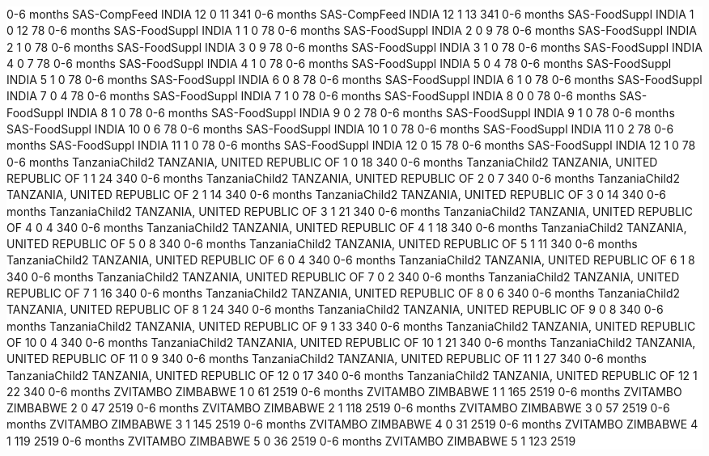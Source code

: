 0-6 months    SAS-CompFeed     INDIA                          12                 0       11    341
0-6 months    SAS-CompFeed     INDIA                          12                 1       13    341
0-6 months    SAS-FoodSuppl    INDIA                          1                  0       12     78
0-6 months    SAS-FoodSuppl    INDIA                          1                  1        0     78
0-6 months    SAS-FoodSuppl    INDIA                          2                  0        9     78
0-6 months    SAS-FoodSuppl    INDIA                          2                  1        0     78
0-6 months    SAS-FoodSuppl    INDIA                          3                  0        9     78
0-6 months    SAS-FoodSuppl    INDIA                          3                  1        0     78
0-6 months    SAS-FoodSuppl    INDIA                          4                  0        7     78
0-6 months    SAS-FoodSuppl    INDIA                          4                  1        0     78
0-6 months    SAS-FoodSuppl    INDIA                          5                  0        4     78
0-6 months    SAS-FoodSuppl    INDIA                          5                  1        0     78
0-6 months    SAS-FoodSuppl    INDIA                          6                  0        8     78
0-6 months    SAS-FoodSuppl    INDIA                          6                  1        0     78
0-6 months    SAS-FoodSuppl    INDIA                          7                  0        4     78
0-6 months    SAS-FoodSuppl    INDIA                          7                  1        0     78
0-6 months    SAS-FoodSuppl    INDIA                          8                  0        0     78
0-6 months    SAS-FoodSuppl    INDIA                          8                  1        0     78
0-6 months    SAS-FoodSuppl    INDIA                          9                  0        2     78
0-6 months    SAS-FoodSuppl    INDIA                          9                  1        0     78
0-6 months    SAS-FoodSuppl    INDIA                          10                 0        6     78
0-6 months    SAS-FoodSuppl    INDIA                          10                 1        0     78
0-6 months    SAS-FoodSuppl    INDIA                          11                 0        2     78
0-6 months    SAS-FoodSuppl    INDIA                          11                 1        0     78
0-6 months    SAS-FoodSuppl    INDIA                          12                 0       15     78
0-6 months    SAS-FoodSuppl    INDIA                          12                 1        0     78
0-6 months    TanzaniaChild2   TANZANIA, UNITED REPUBLIC OF   1                  0       18    340
0-6 months    TanzaniaChild2   TANZANIA, UNITED REPUBLIC OF   1                  1       24    340
0-6 months    TanzaniaChild2   TANZANIA, UNITED REPUBLIC OF   2                  0        7    340
0-6 months    TanzaniaChild2   TANZANIA, UNITED REPUBLIC OF   2                  1       14    340
0-6 months    TanzaniaChild2   TANZANIA, UNITED REPUBLIC OF   3                  0       14    340
0-6 months    TanzaniaChild2   TANZANIA, UNITED REPUBLIC OF   3                  1       21    340
0-6 months    TanzaniaChild2   TANZANIA, UNITED REPUBLIC OF   4                  0        4    340
0-6 months    TanzaniaChild2   TANZANIA, UNITED REPUBLIC OF   4                  1       18    340
0-6 months    TanzaniaChild2   TANZANIA, UNITED REPUBLIC OF   5                  0        8    340
0-6 months    TanzaniaChild2   TANZANIA, UNITED REPUBLIC OF   5                  1       11    340
0-6 months    TanzaniaChild2   TANZANIA, UNITED REPUBLIC OF   6                  0        4    340
0-6 months    TanzaniaChild2   TANZANIA, UNITED REPUBLIC OF   6                  1        8    340
0-6 months    TanzaniaChild2   TANZANIA, UNITED REPUBLIC OF   7                  0        2    340
0-6 months    TanzaniaChild2   TANZANIA, UNITED REPUBLIC OF   7                  1       16    340
0-6 months    TanzaniaChild2   TANZANIA, UNITED REPUBLIC OF   8                  0        6    340
0-6 months    TanzaniaChild2   TANZANIA, UNITED REPUBLIC OF   8                  1       24    340
0-6 months    TanzaniaChild2   TANZANIA, UNITED REPUBLIC OF   9                  0        8    340
0-6 months    TanzaniaChild2   TANZANIA, UNITED REPUBLIC OF   9                  1       33    340
0-6 months    TanzaniaChild2   TANZANIA, UNITED REPUBLIC OF   10                 0        4    340
0-6 months    TanzaniaChild2   TANZANIA, UNITED REPUBLIC OF   10                 1       21    340
0-6 months    TanzaniaChild2   TANZANIA, UNITED REPUBLIC OF   11                 0        9    340
0-6 months    TanzaniaChild2   TANZANIA, UNITED REPUBLIC OF   11                 1       27    340
0-6 months    TanzaniaChild2   TANZANIA, UNITED REPUBLIC OF   12                 0       17    340
0-6 months    TanzaniaChild2   TANZANIA, UNITED REPUBLIC OF   12                 1       22    340
0-6 months    ZVITAMBO         ZIMBABWE                       1                  0       61   2519
0-6 months    ZVITAMBO         ZIMBABWE                       1                  1      165   2519
0-6 months    ZVITAMBO         ZIMBABWE                       2                  0       47   2519
0-6 months    ZVITAMBO         ZIMBABWE                       2                  1      118   2519
0-6 months    ZVITAMBO         ZIMBABWE                       3                  0       57   2519
0-6 months    ZVITAMBO         ZIMBABWE                       3                  1      145   2519
0-6 months    ZVITAMBO         ZIMBABWE                       4                  0       31   2519
0-6 months    ZVITAMBO         ZIMBABWE                       4                  1      119   2519
0-6 months    ZVITAMBO         ZIMBABWE                       5                  0       36   2519
0-6 months    ZVITAMBO         ZIMBABWE                       5                  1      123   2519